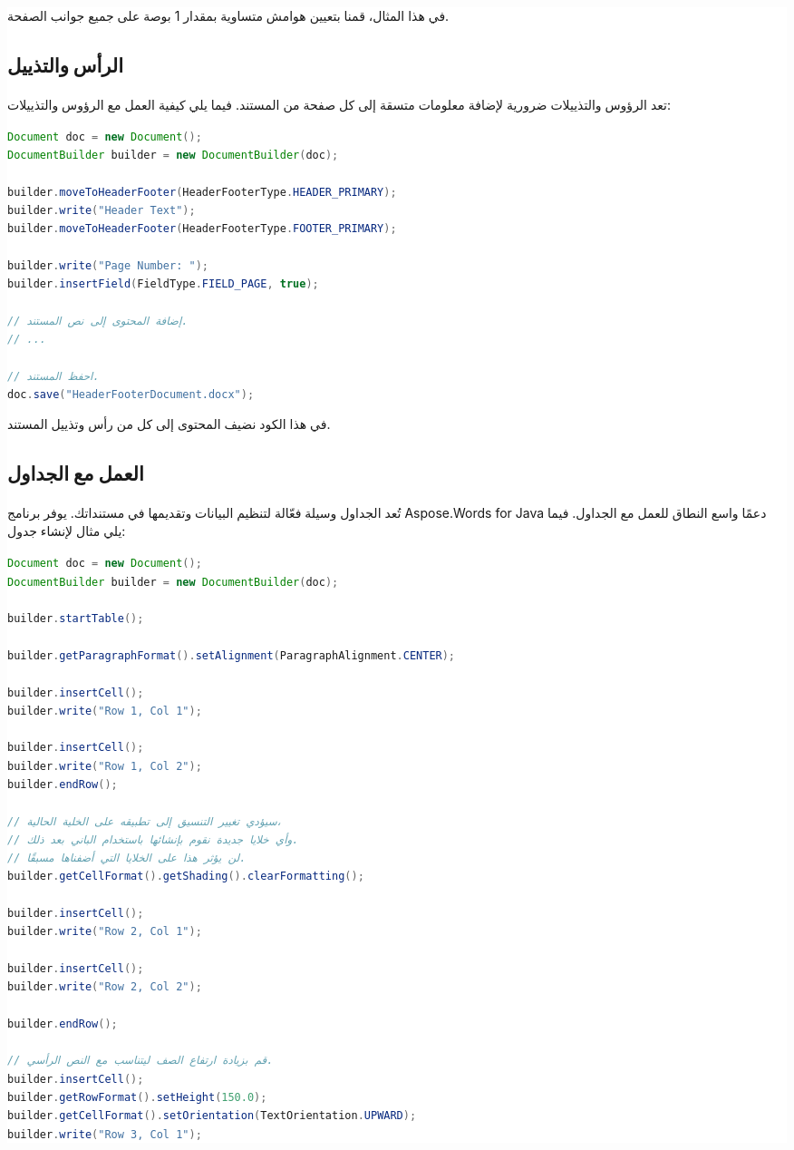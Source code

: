في هذا المثال، قمنا بتعيين هوامش متساوية بمقدار 1 بوصة على جميع جوانب الصفحة.

## الرأس والتذييل

تعد الرؤوس والتذييلات ضرورية لإضافة معلومات متسقة إلى كل صفحة من المستند. فيما يلي كيفية العمل مع الرؤوس والتذييلات:

```java
Document doc = new Document();
DocumentBuilder builder = new DocumentBuilder(doc);

builder.moveToHeaderFooter(HeaderFooterType.HEADER_PRIMARY);
builder.write("Header Text");
builder.moveToHeaderFooter(HeaderFooterType.FOOTER_PRIMARY);

builder.write("Page Number: ");
builder.insertField(FieldType.FIELD_PAGE, true);

// إضافة المحتوى إلى نص المستند.
// ...

// احفظ المستند.
doc.save("HeaderFooterDocument.docx");
```

في هذا الكود نضيف المحتوى إلى كل من رأس وتذييل المستند.

## العمل مع الجداول

تُعد الجداول وسيلة فعّالة لتنظيم البيانات وتقديمها في مستنداتك. يوفر برنامج Aspose.Words for Java دعمًا واسع النطاق للعمل مع الجداول. فيما يلي مثال لإنشاء جدول:

```java
Document doc = new Document();
DocumentBuilder builder = new DocumentBuilder(doc);

builder.startTable();

builder.getParagraphFormat().setAlignment(ParagraphAlignment.CENTER);

builder.insertCell();
builder.write("Row 1, Col 1");

builder.insertCell();
builder.write("Row 1, Col 2");
builder.endRow();

// سيؤدي تغيير التنسيق إلى تطبيقه على الخلية الحالية،
// وأي خلايا جديدة نقوم بإنشائها باستخدام الباني بعد ذلك.
// لن يؤثر هذا على الخلايا التي أضفناها مسبقًا.
builder.getCellFormat().getShading().clearFormatting();

builder.insertCell();
builder.write("Row 2, Col 1");

builder.insertCell();
builder.write("Row 2, Col 2");

builder.endRow();

// قم بزيادة ارتفاع الصف ليتناسب مع النص الرأسي.
builder.insertCell();
builder.getRowFormat().setHeight(150.0);
builder.getCellFormat().setOrientation(TextOrientation.UPWARD);
builder.write("Row 3, Col 1");
```